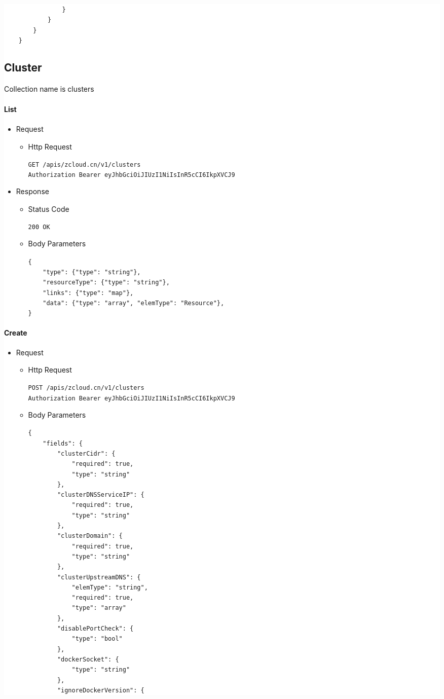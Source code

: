					}
				}
			}
		}



## Cluster
Collection name is clusters

#### List
* Request
  * Http Request
		
		GET /apis/zcloud.cn/v1/clusters
		Authorization Bearer eyJhbGciOiJIUzI1NiIsInR5cCI6IkpXVCJ9
  
* Response
  * Status Code

		200 OK	
  
  * Body Parameters

		{
			"type": {"type": "string"},
			"resourceType": {"type": "string"},
			"links": {"type": "map"},
			"data": {"type": "array", "elemType": "Resource"},
		}



#### Create
* Request
  * Http Request
		
		POST /apis/zcloud.cn/v1/clusters
		Authorization Bearer eyJhbGciOiJIUzI1NiIsInR5cCI6IkpXVCJ9
  
  * Body Parameters

		{
			"fields": {
				"clusterCidr": {
					"required": true,
					"type": "string"
				},
				"clusterDNSServiceIP": {
					"required": true,
					"type": "string"
				},
				"clusterDomain": {
					"required": true,
					"type": "string"
				},
				"clusterUpstreamDNS": {
					"elemType": "string",
					"required": true,
					"type": "array"
				},
				"disablePortCheck": {
					"type": "bool"
				},
				"dockerSocket": {
					"type": "string"
				},
				"ignoreDockerVersion": {